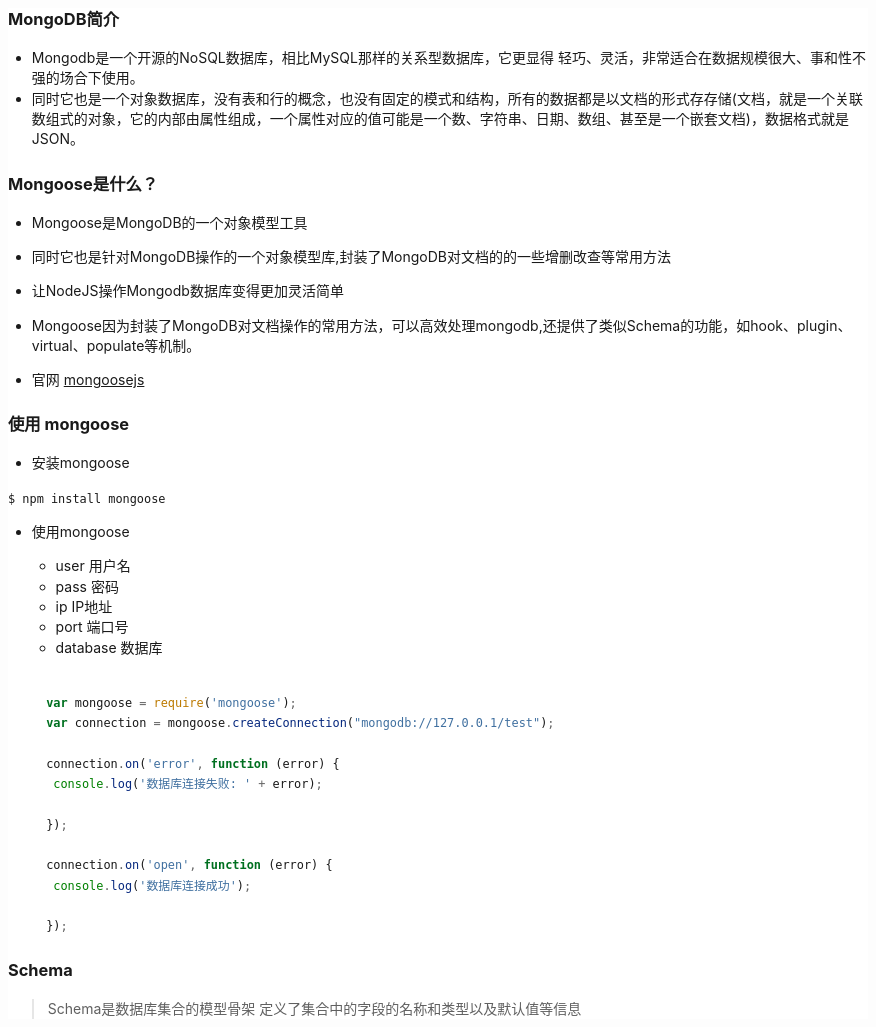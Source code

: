 ### MongoDB简介
- Mongodb是一个开源的NoSQL数据库，相比MySQL那样的关系型数据库，它更显得 轻巧、灵活，非常适合在数据规模很大、事和性不强的场合下使用。
- 同时它也是一个对象数据库，没有表和行的概念，也没有固定的模式和结构，所有的数据都是以文档的形式存存储(文档，就是一个关联数组式的对象，它的内部由属性组成，一个属性对应的值可能是一个数、字符串、日期、数组、甚至是一个嵌套文档)，数据格式就是JSON。
### Mongoose是什么？
- Mongoose是MongoDB的一个对象模型工具

- 同时它也是针对MongoDB操作的一个对象模型库,封装了MongoDB对文档的的一些增删改查等常用方法

- 让NodeJS操作Mongodb数据库变得更加灵活简单

- Mongoose因为封装了MongoDB对文档操作的常用方法，可以高效处理mongodb,还提供了类似Schema的功能，如hook、plugin、virtual、populate等机制。

- 官网 [mongoosejs](https://mongoosejs.com/)


### 使用 mongoose

- 安装mongoose

 ```
$ npm install mongoose
 ```



- 使用mongoose

  -  user 用户名
  - pass 密码
  - ip IP地址
  - port 端口号
  - database 数据库

  ```javascript
  
    var mongoose = require('mongoose');
    var connection = mongoose.createConnection("mongodb://127.0.0.1/test");
  
    connection.on('error', function (error) {
     console.log('数据库连接失败: ' + error);
  
    });
  
    connection.on('open', function (error) {
     console.log('数据库连接成功');
  
    });
  
  ```

    

### Schema

> Schema是数据库集合的模型骨架 定义了集合中的字段的名称和类型以及默认值等信息	
